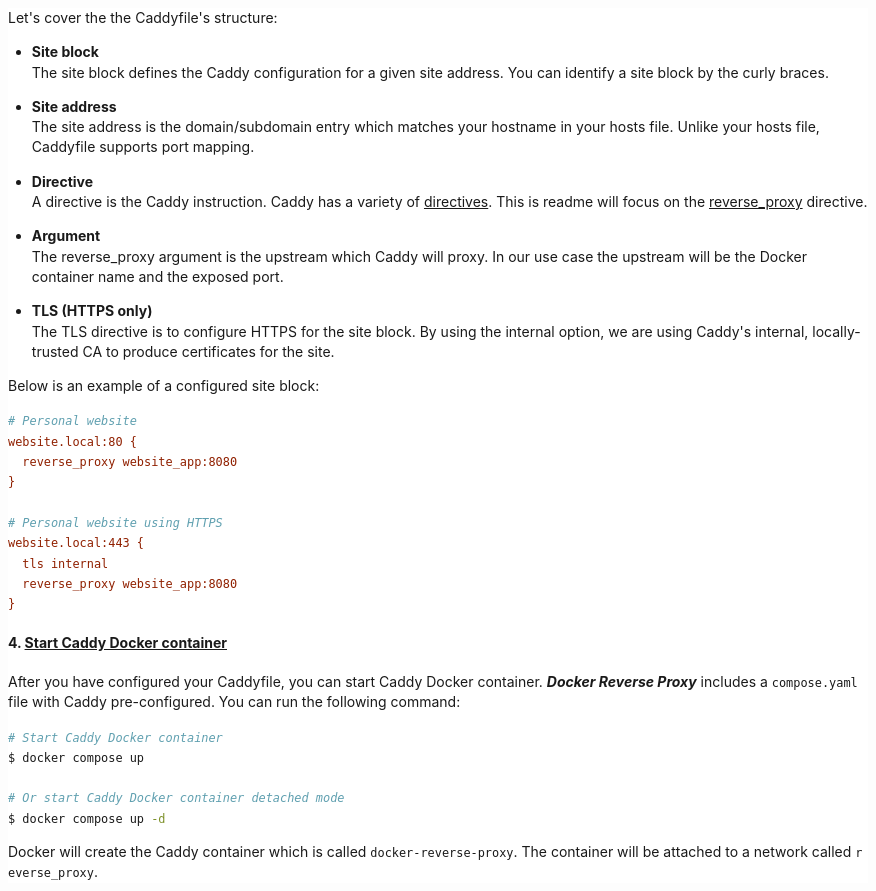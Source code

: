 Let's cover the the Caddyfile's structure:

- **Site block**  
The site block defines the Caddy configuration for a given site address. You 
can identify a site block by the curly braces.

- **Site address**  
The site address is the domain/subdomain entry which matches your hostname in 
your hosts file. Unlike your hosts file, Caddyfile supports port mapping.

- **Directive**  
A directive is the Caddy instruction. Caddy has a variety of 
[directives](https://caddyserver.com/docs/caddyfile/directives). This is readme 
will focus on the [reverse_proxy](https://caddyserver.com/docs/caddyfile/directives/reverse_proxy) 
directive.

- **Argument**  
The reverse_proxy argument is the upstream which Caddy will proxy. In our use 
case the upstream will be the Docker container name and the exposed port. 

- **TLS (HTTPS only)**  
The TLS directive is to configure HTTPS for the site block. By using the 
internal option, we are using Caddy's internal, locally-trusted CA to produce 
certificates for the site.

Below is an example of a configured site block:

```ini
# Personal website
website.local:80 {
  reverse_proxy website_app:8080
}

# Personal website using HTTPS
website.local:443 {
  tls internal
  reverse_proxy website_app:8080
}
```

#### 4. <ins>Start Caddy Docker container</ins>

After you have configured your Caddyfile, you can start Caddy Docker container.
***Docker Reverse Proxy*** includes a `compose.yaml` file with Caddy 
pre-configured. You can run the following command:

```bash
# Start Caddy Docker container
$ docker compose up

# Or start Caddy Docker container detached mode
$ docker compose up -d
```

Docker will create the Caddy container which is called `docker-reverse-proxy`. 
The container will be attached to a network called `reverse_proxy`. 
